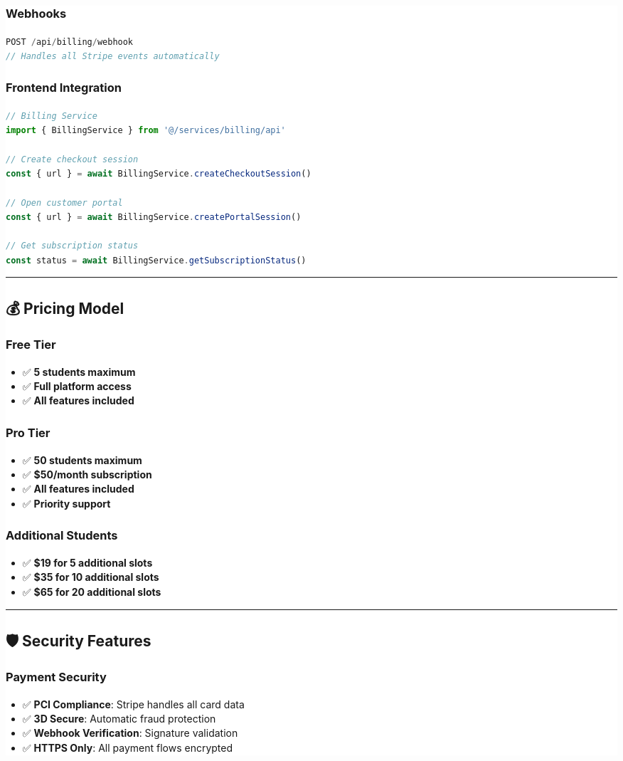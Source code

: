### **Webhooks**
```typescript
POST /api/billing/webhook
// Handles all Stripe events automatically
```

### **Frontend Integration**
```typescript
// Billing Service
import { BillingService } from '@/services/billing/api'

// Create checkout session
const { url } = await BillingService.createCheckoutSession()

// Open customer portal
const { url } = await BillingService.createPortalSession()

// Get subscription status
const status = await BillingService.getSubscriptionStatus()
```

---

## 💰 **Pricing Model**

### **Free Tier**
- ✅ **5 students maximum**
- ✅ **Full platform access**
- ✅ **All features included**

### **Pro Tier**
- ✅ **50 students maximum**
- ✅ **$50/month subscription**
- ✅ **All features included**
- ✅ **Priority support**

### **Additional Students**
- ✅ **$19 for 5 additional slots**
- ✅ **$35 for 10 additional slots**
- ✅ **$65 for 20 additional slots**

---

## 🛡️ **Security Features**

### **Payment Security**
- ✅ **PCI Compliance**: Stripe handles all card data
- ✅ **3D Secure**: Automatic fraud protection
- ✅ **Webhook Verification**: Signature validation
- ✅ **HTTPS Only**: All payment flows encrypted
